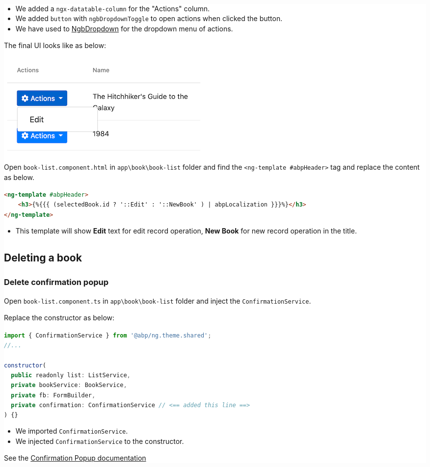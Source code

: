 - We added a `ngx-datatable-column` for the "Actions" column.
- We added `button` with `ngbDropdownToggle` to open actions when clicked the button.
- We have used to [NgbDropdown](https://ng-bootstrap.github.io/#/components/dropdown/examples) for the dropdown menu of actions.

The final UI looks like as below:

![Action buttons](./images/bookstore-actions-buttons.png)

Open `book-list.component.html` in `app\book\book-list` folder and find the `<ng-template #abpHeader>` tag and replace the content as below.

```html
<ng-template #abpHeader>
    <h3>{%{{{ (selectedBook.id ? '::Edit' : '::NewBook' ) | abpLocalization }}}%}</h3>
</ng-template>
```

* This template will show **Edit** text for edit record operation, **New Book** for new record operation in the title.

## Deleting a book

### Delete confirmation popup

Open `book-list.component.ts` in `app\book\book-list` folder and inject the `ConfirmationService`.

Replace the constructor as below:

```js
import { ConfirmationService } from '@abp/ng.theme.shared';
//...

constructor(
  public readonly list: ListService,
  private bookService: BookService,
  private fb: FormBuilder,
  private confirmation: ConfirmationService // <== added this line ==>
) {}
```

* We imported `ConfirmationService`.
* We injected `ConfirmationService` to the constructor.

See the [Confirmation Popup documentation](https://docs.abp.io/en/abp/latest/UI/Angular/Confirmation-Service)
